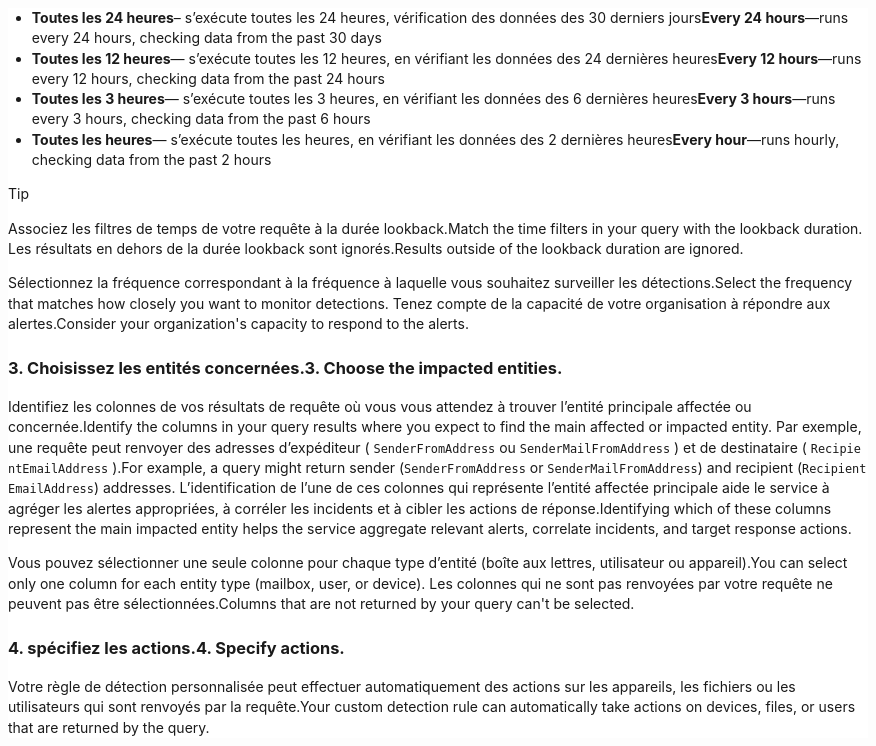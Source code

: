 - <span data-ttu-id="69a29-157">**Toutes les 24 heures**– s’exécute toutes les 24 heures, vérification des données des 30 derniers jours</span><span class="sxs-lookup"><span data-stu-id="69a29-157">**Every 24 hours**—runs every 24 hours, checking data from the past 30 days</span></span>
- <span data-ttu-id="69a29-158">**Toutes les 12 heures**— s’exécute toutes les 12 heures, en vérifiant les données des 24 dernières heures</span><span class="sxs-lookup"><span data-stu-id="69a29-158">**Every 12 hours**—runs every 12 hours, checking data from the past 24 hours</span></span>
- <span data-ttu-id="69a29-159">**Toutes les 3 heures**— s’exécute toutes les 3 heures, en vérifiant les données des 6 dernières heures</span><span class="sxs-lookup"><span data-stu-id="69a29-159">**Every 3 hours**—runs every 3 hours, checking data from the past 6 hours</span></span>
- <span data-ttu-id="69a29-160">**Toutes les heures**— s’exécute toutes les heures, en vérifiant les données des 2 dernières heures</span><span class="sxs-lookup"><span data-stu-id="69a29-160">**Every hour**—runs hourly, checking data from the past 2 hours</span></span>

>[!TIP]
> <span data-ttu-id="69a29-161">Associez les filtres de temps de votre requête à la durée lookback.</span><span class="sxs-lookup"><span data-stu-id="69a29-161">Match the time filters in your query with the lookback duration.</span></span> <span data-ttu-id="69a29-162">Les résultats en dehors de la durée lookback sont ignorés.</span><span class="sxs-lookup"><span data-stu-id="69a29-162">Results outside of the lookback duration are ignored.</span></span>  

<span data-ttu-id="69a29-163">Sélectionnez la fréquence correspondant à la fréquence à laquelle vous souhaitez surveiller les détections.</span><span class="sxs-lookup"><span data-stu-id="69a29-163">Select the frequency that matches how closely you want to monitor detections.</span></span> <span data-ttu-id="69a29-164">Tenez compte de la capacité de votre organisation à répondre aux alertes.</span><span class="sxs-lookup"><span data-stu-id="69a29-164">Consider your organization's capacity to respond to the alerts.</span></span>

### <a name="3-choose-the-impacted-entities"></a><span data-ttu-id="69a29-165">3. Choisissez les entités concernées.</span><span class="sxs-lookup"><span data-stu-id="69a29-165">3. Choose the impacted entities.</span></span>
<span data-ttu-id="69a29-166">Identifiez les colonnes de vos résultats de requête où vous vous attendez à trouver l’entité principale affectée ou concernée.</span><span class="sxs-lookup"><span data-stu-id="69a29-166">Identify the columns in your query results where you expect to find the main affected or impacted entity.</span></span> <span data-ttu-id="69a29-167">Par exemple, une requête peut renvoyer des adresses d’expéditeur ( `SenderFromAddress` ou `SenderMailFromAddress` ) et de destinataire ( `RecipientEmailAddress` ).</span><span class="sxs-lookup"><span data-stu-id="69a29-167">For example, a query might return sender (`SenderFromAddress` or `SenderMailFromAddress`) and recipient (`RecipientEmailAddress`) addresses.</span></span> <span data-ttu-id="69a29-168">L’identification de l’une de ces colonnes qui représente l’entité affectée principale aide le service à agréger les alertes appropriées, à corréler les incidents et à cibler les actions de réponse.</span><span class="sxs-lookup"><span data-stu-id="69a29-168">Identifying which of these columns represent the main impacted entity helps the service aggregate relevant alerts, correlate incidents, and target response actions.</span></span>

<span data-ttu-id="69a29-169">Vous pouvez sélectionner une seule colonne pour chaque type d’entité (boîte aux lettres, utilisateur ou appareil).</span><span class="sxs-lookup"><span data-stu-id="69a29-169">You can select only one column for each entity type (mailbox, user, or device).</span></span> <span data-ttu-id="69a29-170">Les colonnes qui ne sont pas renvoyées par votre requête ne peuvent pas être sélectionnées.</span><span class="sxs-lookup"><span data-stu-id="69a29-170">Columns that are not returned by your query can't be selected.</span></span>

### <a name="4-specify-actions"></a><span data-ttu-id="69a29-171">4. spécifiez les actions.</span><span class="sxs-lookup"><span data-stu-id="69a29-171">4. Specify actions.</span></span>
<span data-ttu-id="69a29-172">Votre règle de détection personnalisée peut effectuer automatiquement des actions sur les appareils, les fichiers ou les utilisateurs qui sont renvoyés par la requête.</span><span class="sxs-lookup"><span data-stu-id="69a29-172">Your custom detection rule can automatically take actions on devices, files, or users that are returned by the query.</span></span>

